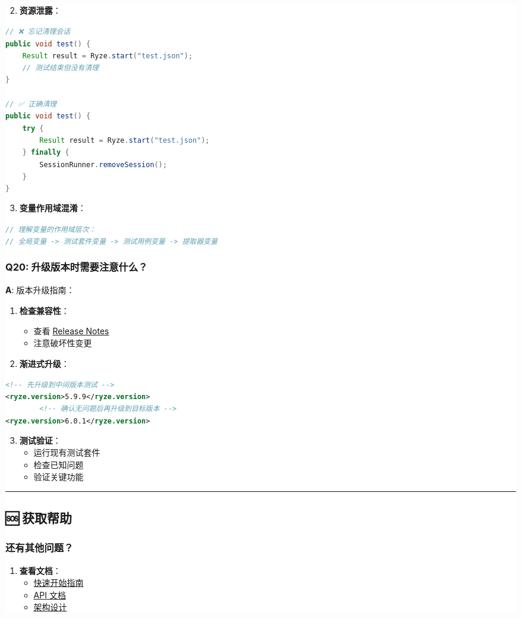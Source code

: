 2. **资源泄露**：

```java
// ❌ 忘记清理会话
public void test() {
    Result result = Ryze.start("test.json");
    // 测试结束但没有清理
}

// ✅ 正确清理
public void test() {
    try {
        Result result = Ryze.start("test.json");
    } finally {
        SessionRunner.removeSession();
    }
}
```

3. **变量作用域混淆**：

```java
// 理解变量的作用域层次：
// 全局变量 -> 测试套件变量 -> 测试用例变量 -> 提取器变量
```

### Q20: 升级版本时需要注意什么？

**A**: 版本升级指南：

1. **检查兼容性**：
    - 查看 [Release Notes](https://github.com/XiaoMiSum/ryze/releases)
    - 注意破坏性变更

2. **渐进式升级**：

```xml
<!-- 先升级到中间版本测试 -->
<ryze.version>5.9.9</ryze.version>
        <!-- 确认无问题后再升级到目标版本 -->
<ryze.version>6.0.1</ryze.version>
```

3. **测试验证**：
    - 运行现有测试套件
    - 检查已知问题
    - 验证关键功能

---

## 🆘 获取帮助

### 还有其他问题？

1. **查看文档**：
    - [快速开始指南](./QuickStart.md)
    - [API 文档](./API.md)
    - [架构设计](./Architecture.md)
